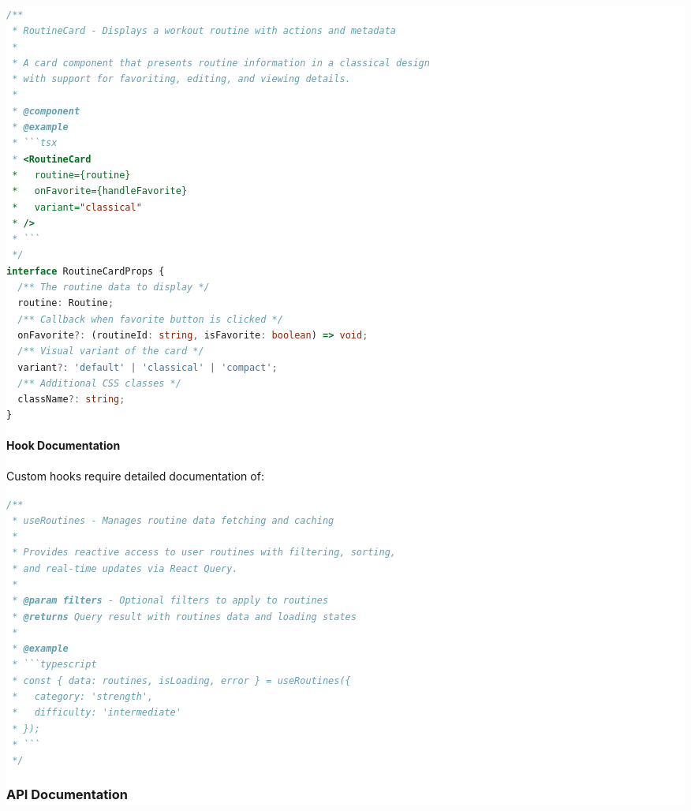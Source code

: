 ```typescript
/**
 * RoutineCard - Displays a workout routine with actions and metadata
 * 
 * A card component that presents routine information in a classical design
 * with support for favoriting, editing, and viewing details.
 * 
 * @component
 * @example
 * ```tsx
 * <RoutineCard 
 *   routine={routine} 
 *   onFavorite={handleFavorite}
 *   variant="classical"
 * />
 * ```
 */
interface RoutineCardProps {
  /** The routine data to display */
  routine: Routine;
  /** Callback when favorite button is clicked */
  onFavorite?: (routineId: string, isFavorite: boolean) => void;
  /** Visual variant of the card */
  variant?: 'default' | 'classical' | 'compact';
  /** Additional CSS classes */
  className?: string;
}
```

#### Hook Documentation
Custom hooks require detailed documentation of:

```typescript
/**
 * useRoutines - Manages routine data fetching and caching
 * 
 * Provides reactive access to user routines with filtering, sorting,
 * and real-time updates via React Query.
 * 
 * @param filters - Optional filters to apply to routines
 * @returns Query result with routines data and loading states
 * 
 * @example
 * ```typescript
 * const { data: routines, isLoading, error } = useRoutines({
 *   category: 'strength',
 *   difficulty: 'intermediate'
 * });
 * ```
 */
```

### API Documentation
